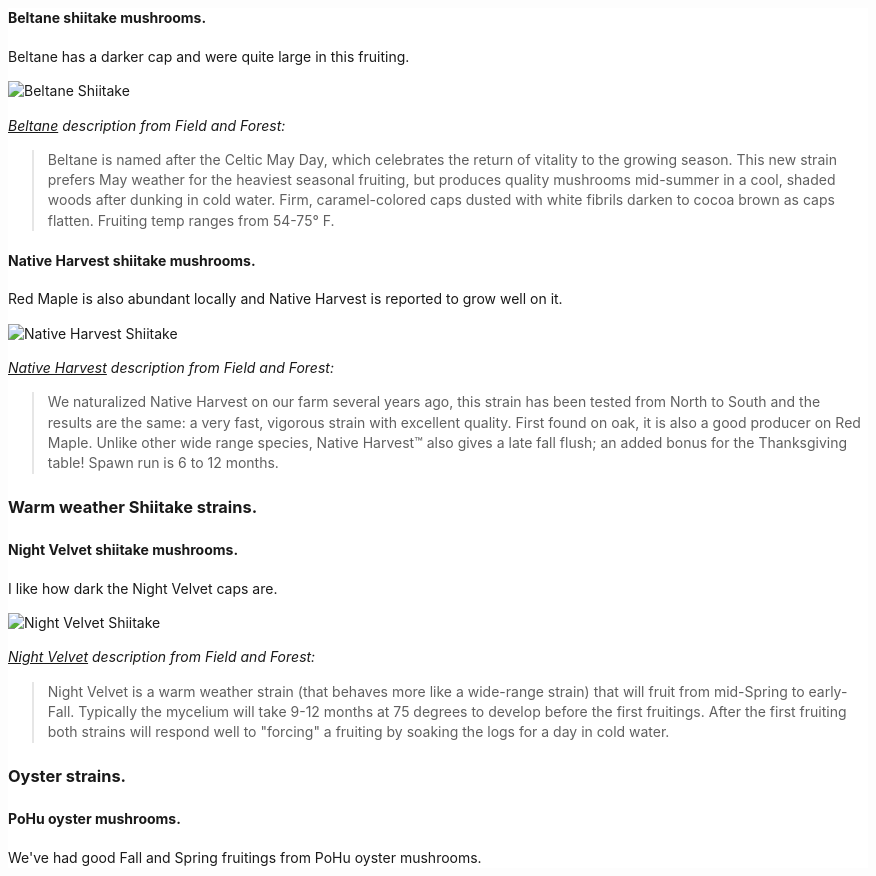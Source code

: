 #### Beltane shiitake mushrooms.

Beltane has a darker cap and were quite large in this fruiting.

![Beltane Shiitake]({{site.url}}/assets/images/mushrooms/beltane.jpg)

_[Beltane](https://www.fieldforest.net/Shiitake-Beltane-Sawdust-Spawn/productinfo/SBT/) description from Field and Forest:_

> Beltane is named after the Celtic May Day, which celebrates the return of vitality to the growing
> season. This new strain prefers May weather for the heaviest seasonal fruiting, but produces quality
> mushrooms mid-summer in a cool, shaded woods after dunking in cold water. Firm, caramel-colored caps
> dusted with white fibrils darken to cocoa brown as caps flatten. Fruiting temp ranges from 54-75° F.

#### Native Harvest shiitake mushrooms.

Red Maple is also abundant locally and Native Harvest is reported to grow well on it.

![Native Harvest Shiitake]({{site.url}}/assets/images/mushrooms/native-harvest.jpg)

_[Native Harvest](https://www.fieldforest.net/Shiitake-Native-Harvest-Sawdust-Spawn/productinfo/SNH/) description from Field and Forest:_

> We naturalized Native Harvest on our farm several years ago, this strain has been
> tested from North to South and the results are the same: a very fast, vigorous
> strain with excellent quality. First found on oak, it is also a good producer on
> Red Maple. Unlike other wide range species, Native Harvest™ also gives a late fall
> flush; an added bonus for the Thanksgiving table! Spawn run is 6 to 12 months.

### Warm weather Shiitake strains.

#### Night Velvet shiitake mushrooms.

I like how dark the Night Velvet caps are.

![Night Velvet Shiitake]({{site.url}}/assets/images/mushrooms/night-velvet.jpg)

_[Night Velvet](https://www.fieldforest.net/Shiitake-Night-Velvet-Sawdust-Spawn/productinfo/SNV/) description from Field and Forest:_

> Night Velvet is a warm weather strain (that behaves more like a wide-range strain)
> that will fruit from mid-Spring to early-Fall. Typically the mycelium will take
> 9-12 months at 75 degrees to develop before the first fruitings. After the first
> fruiting both strains will respond well to "forcing" a fruiting by soaking the logs
> for a day in cold water.

### Oyster strains.

#### PoHu oyster mushrooms.

We've had good Fall and Spring fruitings from PoHu oyster mushrooms.

